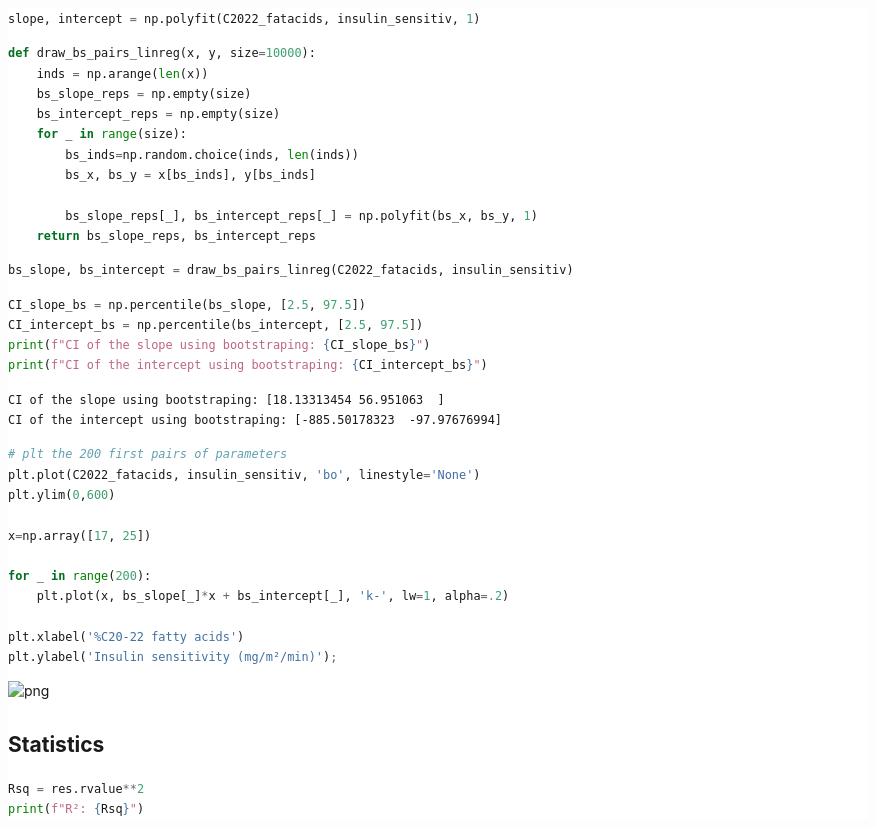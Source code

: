 
```python
slope, intercept = np.polyfit(C2022_fatacids, insulin_sensitiv, 1)
```


```python
def draw_bs_pairs_linreg(x, y, size=10000):
    inds = np.arange(len(x))
    bs_slope_reps = np.empty(size)
    bs_intercept_reps = np.empty(size)
    for _ in range(size):
        bs_inds=np.random.choice(inds, len(inds))
        bs_x, bs_y = x[bs_inds], y[bs_inds]
        
        bs_slope_reps[_], bs_intercept_reps[_] = np.polyfit(bs_x, bs_y, 1)
    return bs_slope_reps, bs_intercept_reps
```


```python
bs_slope, bs_intercept = draw_bs_pairs_linreg(C2022_fatacids, insulin_sensitiv)
```


```python
CI_slope_bs = np.percentile(bs_slope, [2.5, 97.5])
CI_intercept_bs = np.percentile(bs_intercept, [2.5, 97.5])
print(f"CI of the slope using bootstraping: {CI_slope_bs}")
print(f"CI of the intercept using bootstraping: {CI_intercept_bs}")
```

    CI of the slope using bootstraping: [18.13313454 56.951063  ]
    CI of the intercept using bootstraping: [-885.50178323  -97.97676994]

```python
# plt the 200 first pairs of parameters
plt.plot(C2022_fatacids, insulin_sensitiv, 'bo', linestyle='None')
plt.ylim(0,600)

x=np.array([17, 25])

for _ in range(200):
    plt.plot(x, bs_slope[_]*x + bs_intercept[_], 'k-', lw=1, alpha=.2)
    
plt.xlabel('%C20-22 fatty acids')
plt.ylabel('Insulin sensitivity (mg/m²/min)');
```


![png](output_21_0.png)


## Statistics


```python
Rsq = res.rvalue**2
print(f"R²: {Rsq}")
```
